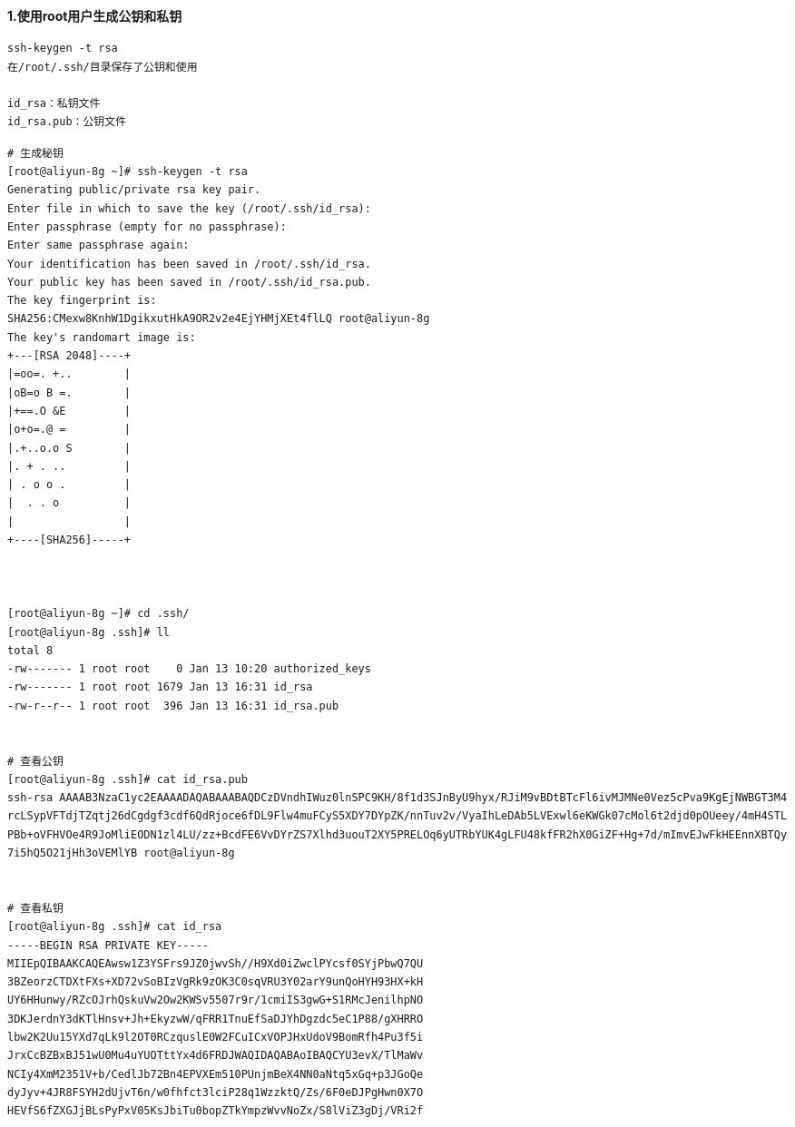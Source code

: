 
**1.使用root用户生成公钥和私钥**

```shell
ssh-keygen -t rsa
在/root/.ssh/目录保存了公钥和使用  

id_rsa：私钥文件
id_rsa.pub：公钥文件
```

```shell
# 生成秘钥
[root@aliyun-8g ~]# ssh-keygen -t rsa
Generating public/private rsa key pair.
Enter file in which to save the key (/root/.ssh/id_rsa): 
Enter passphrase (empty for no passphrase): 
Enter same passphrase again: 
Your identification has been saved in /root/.ssh/id_rsa.
Your public key has been saved in /root/.ssh/id_rsa.pub.
The key fingerprint is:
SHA256:CMexw8KnhW1DgikxutHkA9OR2v2e4EjYHMjXEt4flLQ root@aliyun-8g
The key's randomart image is:
+---[RSA 2048]----+
|=oo=. +..        |
|oB=o B =.        |
|+==.O &E         |
|o+o=.@ =         |
|.+..o.o S        |
|. + . ..         |
| . o o .         |
|  . . o          |
|                 |
+----[SHA256]-----+



[root@aliyun-8g ~]# cd .ssh/
[root@aliyun-8g .ssh]# ll
total 8
-rw------- 1 root root    0 Jan 13 10:20 authorized_keys
-rw------- 1 root root 1679 Jan 13 16:31 id_rsa
-rw-r--r-- 1 root root  396 Jan 13 16:31 id_rsa.pub


# 查看公钥
[root@aliyun-8g .ssh]# cat id_rsa.pub 
ssh-rsa AAAAB3NzaC1yc2EAAAADAQABAAABAQDCzDVndhIWuz0lnSPC9KH/8f1d3SJnByU9hyx/RJiM9vBDtBTcFl6ivMJMNe0Vez5cPva9KgEjNWBGT3M4rcLSypVFTdjTZqtj26dCgdgf3cdf6QdRjoce6fDL9Flw4muFCyS5XDY7DYpZK/nnTuv2v/VyaIhLeDAb5LVExwl6eKWGk07cMol6t2djd0pOUeey/4mH4STLPBb+oVFHVOe4R9JoMliEODN1zl4LU/zz+BcdFE6VvDYrZS7Xlhd3uouT2XY5PRELOq6yUTRbYUK4gLFU48kfFR2hX0GiZF+Hg+7d/mImvEJwFkHEEnnXBTQy7i5hQ5O21jHh3oVEMlYB root@aliyun-8g


# 查看私钥
[root@aliyun-8g .ssh]# cat id_rsa
-----BEGIN RSA PRIVATE KEY-----
MIIEpQIBAAKCAQEAwsw1Z3YSFrs9JZ0jwvSh//H9Xd0iZwclPYcsf0SYjPbwQ7QU
3BZeorzCTDXtFXs+XD72vSoBIzVgRk9zOK3C0sqVRU3Y02arY9unQoHYH93HX+kH
UY6HHunwy/RZcOJrhQskuVw2Ow2KWSv5507r9r/1cmiIS3gwG+S1RMcJenilhpNO
3DKJerdnY3dKTlHnsv+Jh+EkyzwW/qFRR1TnuEfSaDJYhDgzdc5eC1P88/gXHRRO
lbw2K2Uu15YXd7qLk9l2OT0RCzquslE0W2FCuICxVOPJHxUdoV9BomRfh4Pu3f5i
JrxCcBZBxBJ51wU0Mu4uYUOTttYx4d6FRDJWAQIDAQABAoIBAQCYU3evX/TlMaWv
NCIy4XmM2351V+b/CedlJb72Bn4EPVXEm510PUnjmBeX4NN0aNtq5xGq+p3JGoQe
dyJyv+4JR8FSYH2dUjvT6n/w0fhfct3lciP28q1WzzktQ/Zs/6F0eDJPgHwn0X7O
HEVfS6fZXGJjBLsPyPxV05KsJbiTu0bopZTkYmpzWvvNoZx/S8lViZ3gDj/VRi2f
```